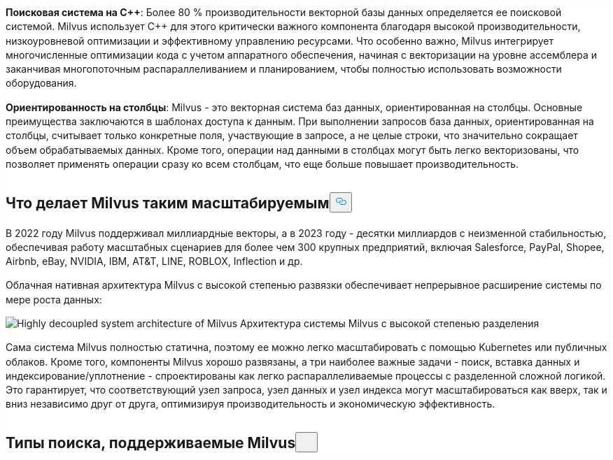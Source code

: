 <p><strong>Поисковая система на C++</strong>: Более 80 % производительности векторной базы данных определяется ее поисковой системой. Milvus использует C++ для этого критически важного компонента благодаря высокой производительности, низкоуровневой оптимизации и эффективному управлению ресурсами. Что особенно важно, Milvus интегрирует многочисленные оптимизации кода с учетом аппаратного обеспечения, начиная с векторизации на уровне ассемблера и заканчивая многопоточным распараллеливанием и планированием, чтобы полностью использовать возможности оборудования.</p>
<p><strong>Ориентированность на столбцы</strong>: Milvus - это векторная система баз данных, ориентированная на столбцы. Основные преимущества заключаются в шаблонах доступа к данным. При выполнении запросов база данных, ориентированная на столбцы, считывает только конкретные поля, участвующие в запросе, а не целые строки, что значительно сокращает объем обрабатываемых данных. Кроме того, операции над данными в столбцах могут быть легко векторизованы, что позволяет применять операции сразу ко всем столбцам, что еще больше повышает производительность.</p>
<h2 id="What-Makes-Milvus-so-Scalable" class="common-anchor-header">Что делает Milvus таким масштабируемым<button data-href="#What-Makes-Milvus-so-Scalable" class="anchor-icon" translate="no">
      <svg translate="no"
        aria-hidden="true"
        focusable="false"
        height="20"
        version="1.1"
        viewBox="0 0 16 16"
        width="16"
      >
        <path
          fill="#0092E4"
          fill-rule="evenodd"
          d="M4 9h1v1H4c-1.5 0-3-1.69-3-3.5S2.55 3 4 3h4c1.45 0 3 1.69 3 3.5 0 1.41-.91 2.72-2 3.25V8.59c.58-.45 1-1.27 1-2.09C10 5.22 8.98 4 8 4H4c-.98 0-2 1.22-2 2.5S3 9 4 9zm9-3h-1v1h1c1 0 2 1.22 2 2.5S13.98 12 13 12H9c-.98 0-2-1.22-2-2.5 0-.83.42-1.64 1-2.09V6.25c-1.09.53-2 1.84-2 3.25C6 11.31 7.55 13 9 13h4c1.45 0 3-1.69 3-3.5S14.5 6 13 6z"
        ></path>
      </svg>
    </button></h2><p>В 2022 году Milvus поддерживал миллиардные векторы, а в 2023 году - десятки миллиардов с неизменной стабильностью, обеспечивая работу масштабных сценариев для более чем 300 крупных предприятий, включая Salesforce, PayPal, Shopee, Airbnb, eBay, NVIDIA, IBM, AT&amp;T, LINE, ROBLOX, Inflection и др.</p>
<p>Облачная нативная архитектура Milvus с высокой степенью развязки обеспечивает непрерывное расширение системы по мере роста данных:</p>
<p>
  
   <span class="img-wrapper"> <img translate="no" src="/docs/v2.4.x/assets/highly-decoupled-architecture.png" alt="Highly decoupled system architecture of Milvus" class="doc-image" id="highly-decoupled-system-architecture-of-milvus" />
   </span> <span class="img-wrapper"> <span>Архитектура системы Milvus с высокой степенью разделения</span> </span></p>
<p>Сама система Milvus полностью статична, поэтому ее можно легко масштабировать с помощью Kubernetes или публичных облаков. Кроме того, компоненты Milvus хорошо развязаны, а три наиболее важные задачи - поиск, вставка данных и индексирование/уплотнение - спроектированы как легко распараллеливаемые процессы с разделенной сложной логикой. Это гарантирует, что соответствующий узел запроса, узел данных и узел индекса могут масштабироваться как вверх, так и вниз независимо друг от друга, оптимизируя производительность и экономическую эффективность.</p>
<h2 id="Types-of-Searches-Supported-by-Milvus" class="common-anchor-header">Типы поиска, поддерживаемые Milvus<button data-href="#Types-of-Searches-Supported-by-Milvus" class="anchor-icon" translate="no">
      <svg translate="no"
        aria-hidden="true"
        focusable="false"
        height="20"
        version="1.1"
        viewBox="0 0 16 16"
        width="16"
      >
        <path
          fill="#0092E4"
          fill-rule="evenodd"